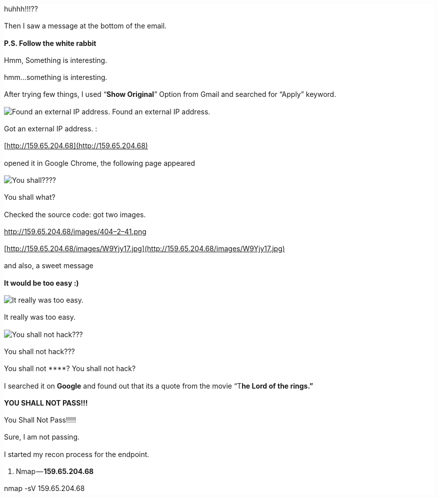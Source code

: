 huhhh!!!??

Then I saw a message at the bottom of the email.

**P.S. Follow the white rabbit**

Hmm, Something is interesting.

hmm…something is interesting.

After trying few things, I used “**Show Original**” Option from Gmail and searched for “Apply” keyword.

![Found an external IP address.](https://cdn-images-1.medium.com/max/800/1*jdPHR0qJpwohJ9gNLDgUtA.png)
Found an external IP address.

Got an external IP address. :

[http://159.65.204.68](http://159.65.204.68)

opened it in Google Chrome, the following page appeared

![You shall????](https://cdn-images-1.medium.com/max/800/1*VYl16aYf6gQazVCSJXtgaw.png)


You shall what?

Checked the source code: got two images.

http://159.65.204.68/images/404–2–41.png

[http://159.65.204.68/images/W9Yjy17.jpg](http://159.65.204.68/images/W9Yjy17.jpg)

and also, a sweet message

**It would be too easy :)**

![It really was too easy.](https://cdn-images-1.medium.com/max/800/1*aMbm6USXOvWuo0_NYQ1EZQ.png)

It really was too easy.

![You shall not hack???](https://cdn-images-1.medium.com/max/800/1*aAIqA8k9s-X3LiQw5WfdRw.png)

You shall not hack???

You shall not \*\*\*\*? You shall not hack?

I searched it on **Google** and found out that its a quote from the movie “T**he Lord of the rings.”**

**YOU SHALL NOT PASS!!!**

You Shall Not Pass!!!!!

Sure, I am not passing.

I started my recon process for the endpoint.

1.  Nmap — **159.65.204.68**

nmap -sV 159.65.204.68
